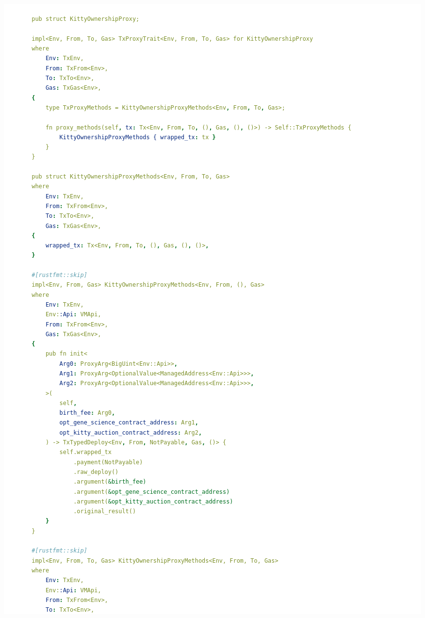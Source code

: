 ```yaml

        pub struct KittyOwnershipProxy;

        impl<Env, From, To, Gas> TxProxyTrait<Env, From, To, Gas> for KittyOwnershipProxy
        where
            Env: TxEnv,
            From: TxFrom<Env>,
            To: TxTo<Env>,
            Gas: TxGas<Env>,
        {
            type TxProxyMethods = KittyOwnershipProxyMethods<Env, From, To, Gas>;

            fn proxy_methods(self, tx: Tx<Env, From, To, (), Gas, (), ()>) -> Self::TxProxyMethods {
                KittyOwnershipProxyMethods { wrapped_tx: tx }
            }
        }

        pub struct KittyOwnershipProxyMethods<Env, From, To, Gas>
        where
            Env: TxEnv,
            From: TxFrom<Env>,
            To: TxTo<Env>,
            Gas: TxGas<Env>,
        {
            wrapped_tx: Tx<Env, From, To, (), Gas, (), ()>,
        }

        #[rustfmt::skip]
        impl<Env, From, Gas> KittyOwnershipProxyMethods<Env, From, (), Gas>
        where
            Env: TxEnv,
            Env::Api: VMApi,
            From: TxFrom<Env>,
            Gas: TxGas<Env>,
        {
            pub fn init<
                Arg0: ProxyArg<BigUint<Env::Api>>,
                Arg1: ProxyArg<OptionalValue<ManagedAddress<Env::Api>>>,
                Arg2: ProxyArg<OptionalValue<ManagedAddress<Env::Api>>>,
            >(
                self,
                birth_fee: Arg0,
                opt_gene_science_contract_address: Arg1,
                opt_kitty_auction_contract_address: Arg2,
            ) -> TxTypedDeploy<Env, From, NotPayable, Gas, ()> {
                self.wrapped_tx
                    .payment(NotPayable)
                    .raw_deploy()
                    .argument(&birth_fee)
                    .argument(&opt_gene_science_contract_address)
                    .argument(&opt_kitty_auction_contract_address)
                    .original_result()
            }
        }

        #[rustfmt::skip]
        impl<Env, From, To, Gas> KittyOwnershipProxyMethods<Env, From, To, Gas>
        where
            Env: TxEnv,
            Env::Api: VMApi,
            From: TxFrom<Env>,
            To: TxTo<Env>,
```